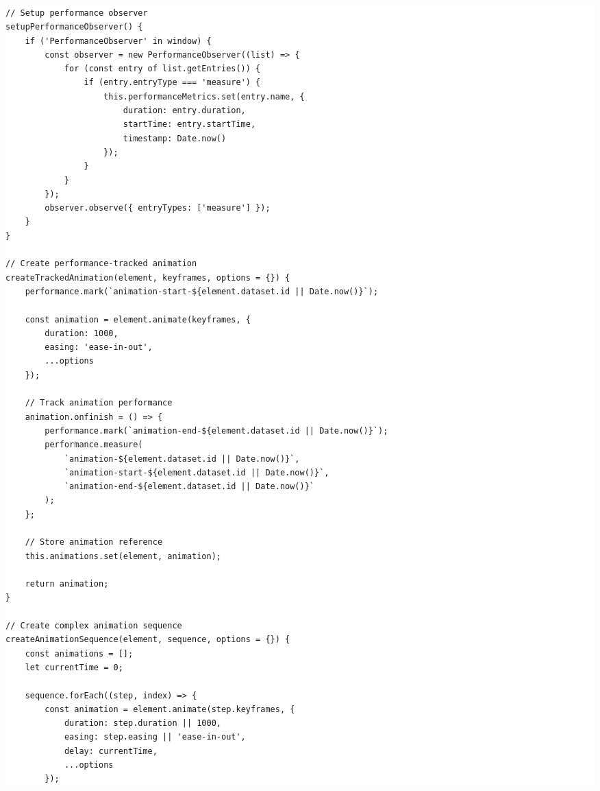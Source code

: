     // Setup performance observer
    setupPerformanceObserver() {
        if ('PerformanceObserver' in window) {
            const observer = new PerformanceObserver((list) => {
                for (const entry of list.getEntries()) {
                    if (entry.entryType === 'measure') {
                        this.performanceMetrics.set(entry.name, {
                            duration: entry.duration,
                            startTime: entry.startTime,
                            timestamp: Date.now()
                        });
                    }
                }
            });
            observer.observe({ entryTypes: ['measure'] });
        }
    }
    
    // Create performance-tracked animation
    createTrackedAnimation(element, keyframes, options = {}) {
        performance.mark(`animation-start-${element.dataset.id || Date.now()}`);
        
        const animation = element.animate(keyframes, {
            duration: 1000,
            easing: 'ease-in-out',
            ...options
        });
        
        // Track animation performance
        animation.onfinish = () => {
            performance.mark(`animation-end-${element.dataset.id || Date.now()}`);
            performance.measure(
                `animation-${element.dataset.id || Date.now()}`,
                `animation-start-${element.dataset.id || Date.now()}`,
                `animation-end-${element.dataset.id || Date.now()}`
            );
        };
        
        // Store animation reference
        this.animations.set(element, animation);
        
        return animation;
    }
    
    // Create complex animation sequence
    createAnimationSequence(element, sequence, options = {}) {
        const animations = [];
        let currentTime = 0;
        
        sequence.forEach((step, index) => {
            const animation = element.animate(step.keyframes, {
                duration: step.duration || 1000,
                easing: step.easing || 'ease-in-out',
                delay: currentTime,
                ...options
            });
            